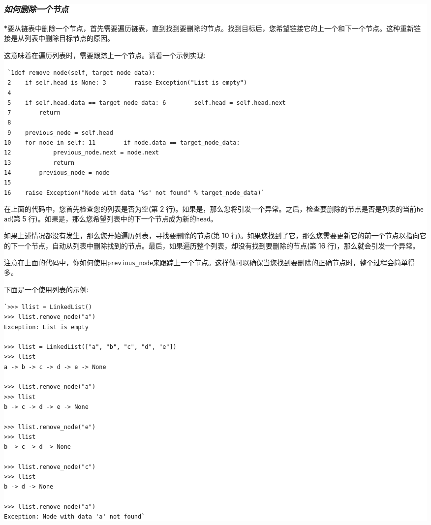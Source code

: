 ### *如何删除一个节点*

 *要从链表中删除一个节点，首先需要遍历链表，直到找到要删除的节点。找到目标后，您希望链接它的上一个和下一个节点。这种重新链接是从列表中删除目标节点的原因。

这意味着在遍历列表时，需要跟踪上一个节点。请看一个示例实现:

```
 `1def remove_node(self, target_node_data):
 2    if self.head is None: 3        raise Exception("List is empty")
 4
 5    if self.head.data == target_node_data: 6        self.head = self.head.next
 7        return
 8
 9    previous_node = self.head
10    for node in self: 11        if node.data == target_node_data:
12            previous_node.next = node.next
13            return
14        previous_node = node
15
16    raise Exception("Node with data '%s' not found" % target_node_data)` 
```

在上面的代码中，您首先检查您的列表是否为空(第 2 行)。如果是，那么您将引发一个异常。之后，检查要删除的节点是否是列表的当前`head`(第 5 行)。如果是，那么您希望列表中的下一个节点成为新的`head`。

如果上述情况都没有发生，那么您开始遍历列表，寻找要删除的节点(第 10 行)。如果您找到了它，那么您需要更新它的前一个节点以指向它的下一个节点，自动从列表中删除找到的节点。最后，如果遍历整个列表，却没有找到要删除的节点(第 16 行)，那么就会引发一个异常。

注意在上面的代码中，你如何使用`previous_node`来跟踪上一个节点。这样做可以确保当您找到要删除的正确节点时，整个过程会简单得多。

下面是一个使用列表的示例:

>>>

```
`>>> llist = LinkedList()
>>> llist.remove_node("a")
Exception: List is empty

>>> llist = LinkedList(["a", "b", "c", "d", "e"])
>>> llist
a -> b -> c -> d -> e -> None

>>> llist.remove_node("a")
>>> llist
b -> c -> d -> e -> None

>>> llist.remove_node("e")
>>> llist
b -> c -> d -> None

>>> llist.remove_node("c")
>>> llist
b -> d -> None

>>> llist.remove_node("a")
Exception: Node with data 'a' not found` 
```
